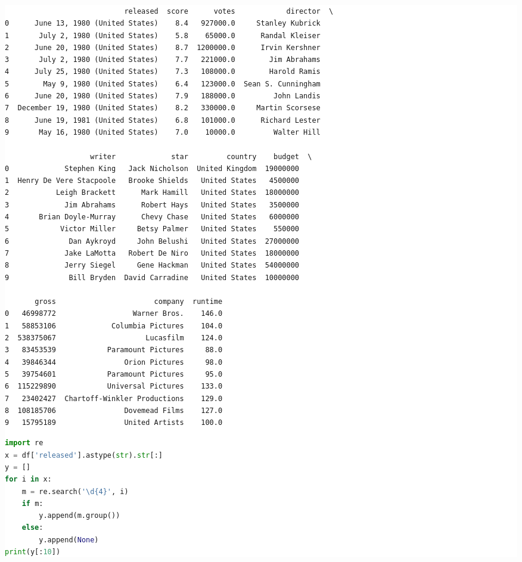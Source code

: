                                 released  score      votes            director  \
    0      June 13, 1980 (United States)    8.4   927000.0     Stanley Kubrick
    1       July 2, 1980 (United States)    5.8    65000.0      Randal Kleiser
    2      June 20, 1980 (United States)    8.7  1200000.0      Irvin Kershner
    3       July 2, 1980 (United States)    7.7   221000.0        Jim Abrahams
    4      July 25, 1980 (United States)    7.3   108000.0        Harold Ramis
    5        May 9, 1980 (United States)    6.4   123000.0  Sean S. Cunningham
    6      June 20, 1980 (United States)    7.9   188000.0         John Landis
    7  December 19, 1980 (United States)    8.2   330000.0     Martin Scorsese
    8      June 19, 1981 (United States)    6.8   101000.0      Richard Lester
    9       May 16, 1980 (United States)    7.0    10000.0         Walter Hill

                        writer             star         country    budget  \
    0             Stephen King   Jack Nicholson  United Kingdom  19000000
    1  Henry De Vere Stacpoole   Brooke Shields   United States   4500000
    2           Leigh Brackett      Mark Hamill   United States  18000000
    3             Jim Abrahams      Robert Hays   United States   3500000
    4       Brian Doyle-Murray      Chevy Chase   United States   6000000
    5            Victor Miller     Betsy Palmer   United States    550000
    6              Dan Aykroyd     John Belushi   United States  27000000
    7             Jake LaMotta   Robert De Niro   United States  18000000
    8             Jerry Siegel     Gene Hackman   United States  54000000
    9              Bill Bryden  David Carradine   United States  10000000

           gross                       company  runtime
    0   46998772                  Warner Bros.    146.0
    1   58853106             Columbia Pictures    104.0
    2  538375067                     Lucasfilm    124.0
    3   83453539            Paramount Pictures     88.0
    4   39846344                Orion Pictures     98.0
    5   39754601            Paramount Pictures     95.0
    6  115229890            Universal Pictures    133.0
    7   23402427  Chartoff-Winkler Productions    129.0
    8  108185706                Dovemead Films    127.0
    9   15795189                United Artists    100.0

</div>

</div>

<div class="cell code" execution_count="8">

```python
import re
x = df['released'].astype(str).str[:]
y = []
for i in x:
    m = re.search('\d{4}', i)
    if m:
        y.append(m.group())
    else:
        y.append(None)
print(y[:10])
```
